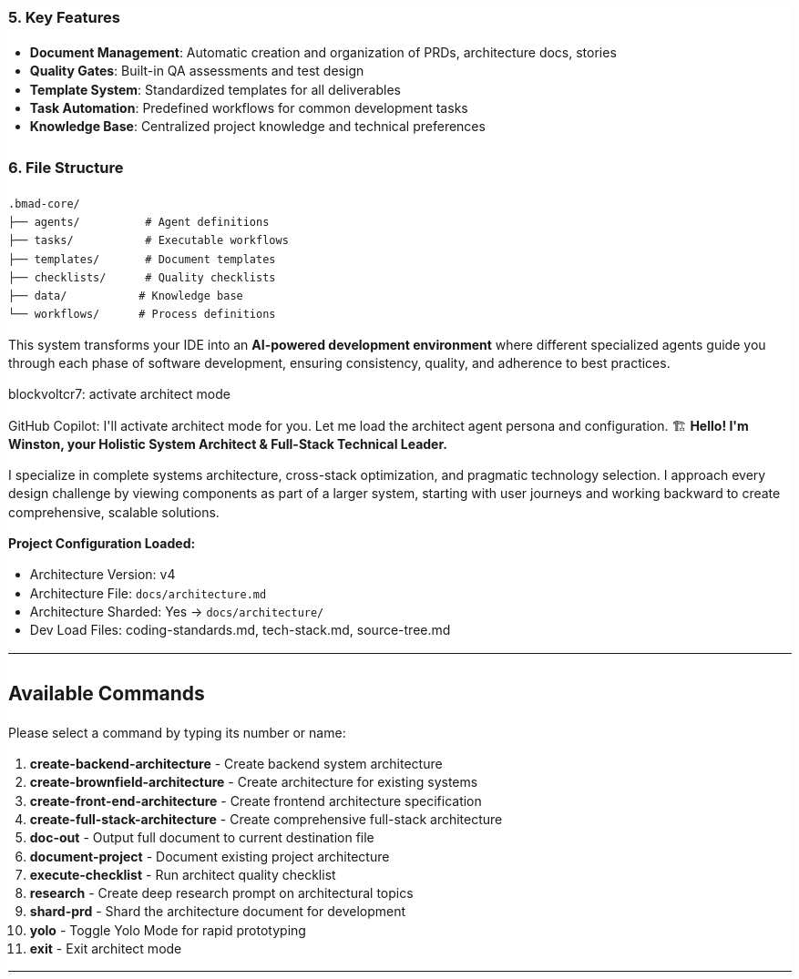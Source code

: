 ### 5. **Key Features**

- **Document Management**: Automatic creation and organization of PRDs, architecture docs, stories
- **Quality Gates**: Built-in QA assessments and test design
- **Template System**: Standardized templates for all deliverables
- **Task Automation**: Predefined workflows for common development tasks
- **Knowledge Base**: Centralized project knowledge and technical preferences

### 6. **File Structure**
```
.bmad-core/
├── agents/          # Agent definitions
├── tasks/           # Executable workflows  
├── templates/       # Document templates
├── checklists/      # Quality checklists
├── data/           # Knowledge base
└── workflows/      # Process definitions
```

This system transforms your IDE into an **AI-powered development environment** where different specialized agents guide you through each phase of software development, ensuring consistency, quality, and adherence to best practices.

blockvoltcr7: activate  architect mode

GitHub Copilot: I'll activate architect mode for you. Let me load the architect agent persona and configuration. 🏗️ **Hello! I'm Winston, your Holistic System Architect & Full-Stack Technical Leader.**

I specialize in complete systems architecture, cross-stack optimization, and pragmatic technology selection. I approach every design challenge by viewing components as part of a larger system, starting with user journeys and working backward to create comprehensive, scalable solutions.

**Project Configuration Loaded:**
- Architecture Version: v4
- Architecture File: `docs/architecture.md` 
- Architecture Sharded: Yes → `docs/architecture/`
- Dev Load Files: coding-standards.md, tech-stack.md, source-tree.md

---

## Available Commands

Please select a command by typing its number or name:

1. **create-backend-architecture** - Create backend system architecture
2. **create-brownfield-architecture** - Create architecture for existing systems
3. **create-front-end-architecture** - Create frontend architecture specification
4. **create-full-stack-architecture** - Create comprehensive full-stack architecture
5. **doc-out** - Output full document to current destination file
6. **document-project** - Document existing project architecture
7. **execute-checklist** - Run architect quality checklist
8. **research** - Create deep research prompt on architectural topics
9. **shard-prd** - Shard the architecture document for development
10. **yolo** - Toggle Yolo Mode for rapid prototyping
11. **exit** - Exit architect mode

---